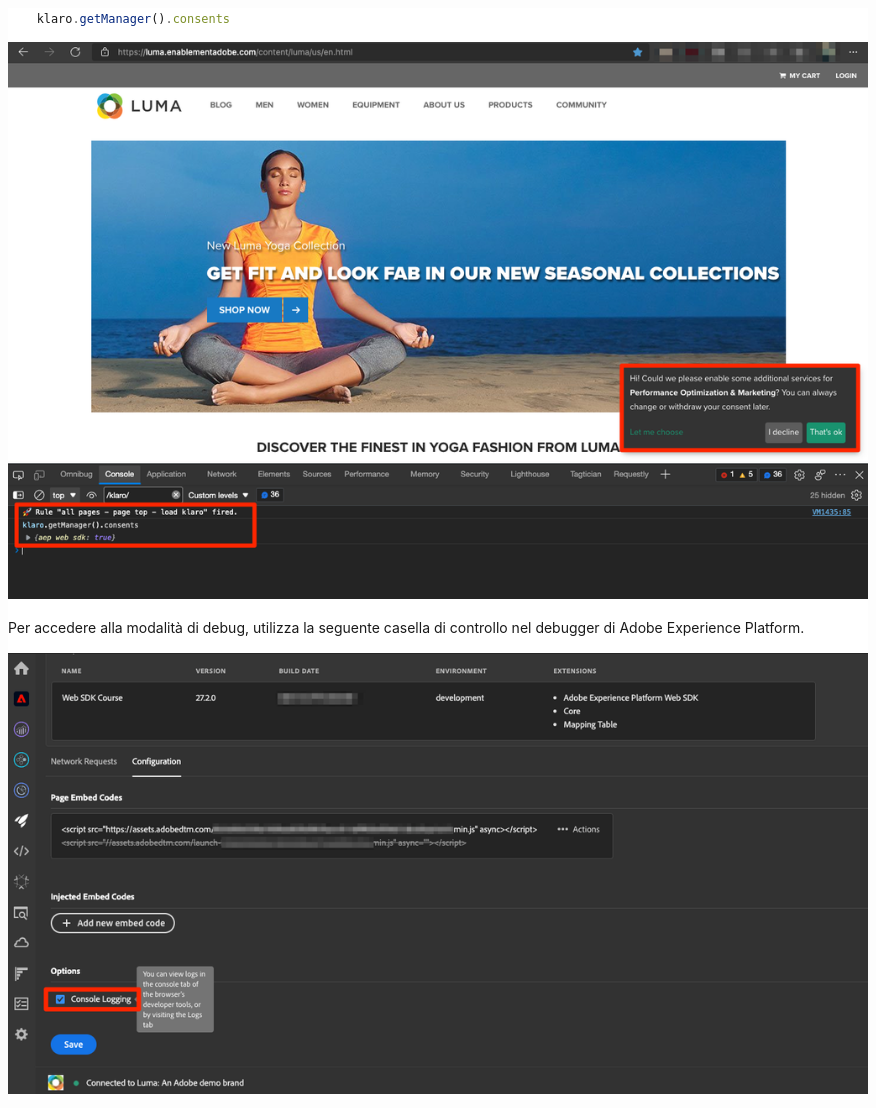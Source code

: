 ```javascript
    klaro.getManager().consents 
```

![Banner di consenso](assets/consent-cmp-banner.png)

Per accedere alla modalità di debug, utilizza la seguente casella di controllo nel debugger di Adobe Experience Platform.

![Modalità di debug tag](assets/consent-rule-debugging.png)
